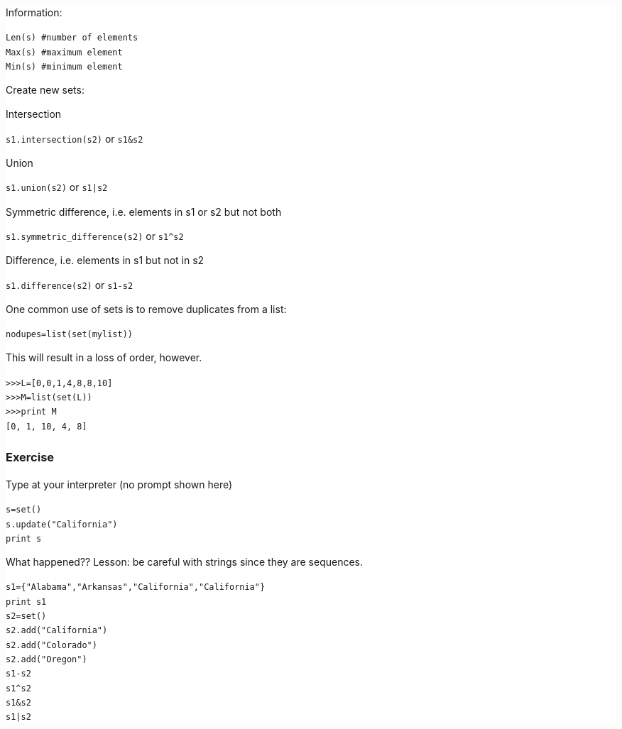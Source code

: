 Information:

```
Len(s) #number of elements
Max(s) #maximum element
Min(s) #minimum element
```

Create new sets:

Intersection

`s1.intersection(s2)` or `s1&s2`

Union

`s1.union(s2)` or `s1|s2`

Symmetric difference, i.e. elements in s1 or s2 but not both

`s1.symmetric_difference(s2)` or `s1^s2`

Difference, i.e. elements in s1 but not in s2

`s1.difference(s2)` or `s1-s2`

One common use of sets is to remove duplicates from a list:

```
nodupes=list(set(mylist))
```

This will result in a loss of order, however.

```
>>>L=[0,0,1,4,8,8,10]
>>>M=list(set(L))
>>>print M
[0, 1, 10, 4, 8]
```

### Exercise

Type at your interpreter (no prompt shown here)

```
s=set()
s.update("California")
print s
```


What happened?? Lesson: be careful with strings since they are sequences.

```
s1={"Alabama","Arkansas","California","California"}
print s1
s2=set()
s2.add("California")
s2.add("Colorado")
s2.add("Oregon")
s1-s2
s1^s2
s1&s2
s1|s2
```
